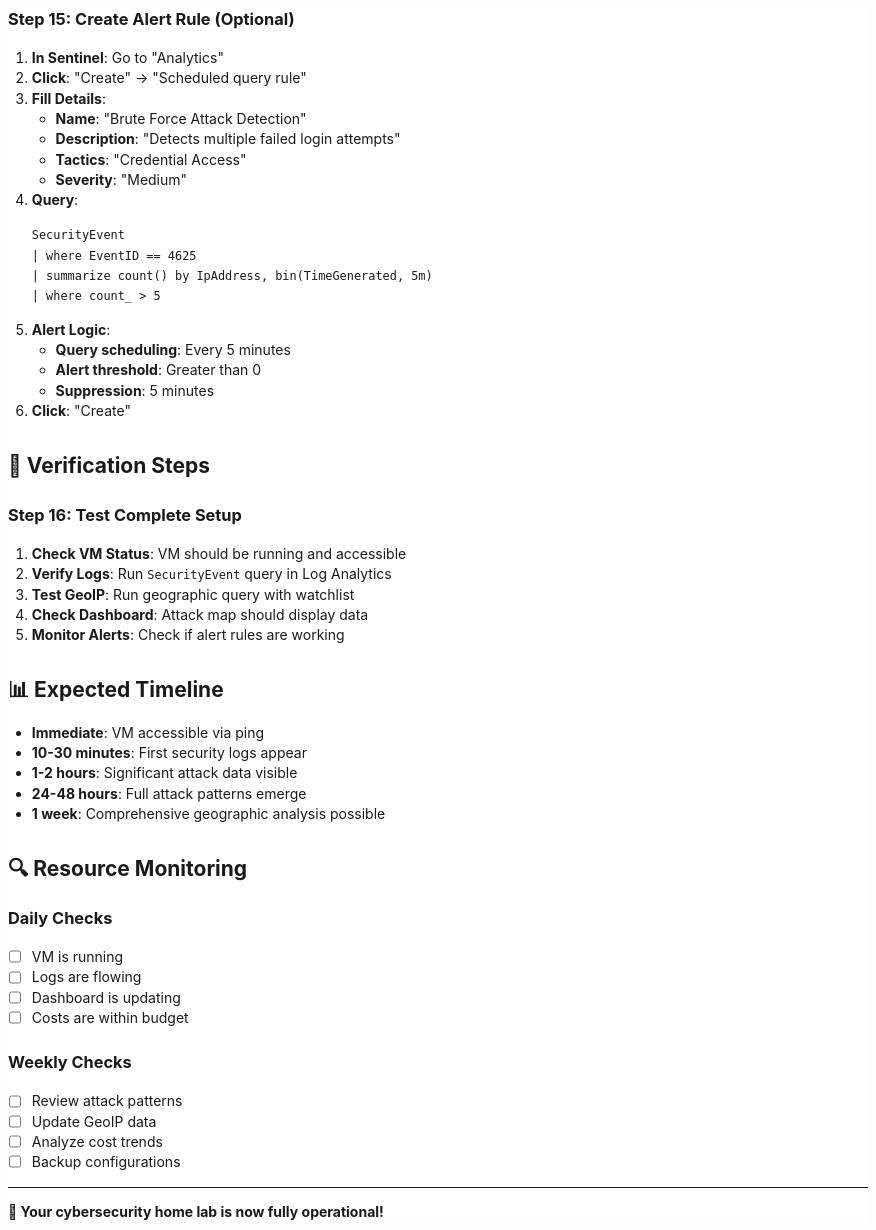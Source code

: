 ### Step 15: Create Alert Rule (Optional)
1. **In Sentinel**: Go to "Analytics"
2. **Click**: "Create" → "Scheduled query rule"
3. **Fill Details**:
    - **Name**: "Brute Force Attack Detection"
    - **Description**: "Detects multiple failed login attempts"
    - **Tactics**: "Credential Access"
    - **Severity**: "Medium"
4. **Query**:
   ```kql
   SecurityEvent
   | where EventID == 4625
   | summarize count() by IpAddress, bin(TimeGenerated, 5m)
   | where count_ > 5
   ```
5. **Alert Logic**:
    - **Query scheduling**: Every 5 minutes
    - **Alert threshold**: Greater than 0
    - **Suppression**: 5 minutes
6. **Click**: "Create"

## 🎯 Verification Steps

### Step 16: Test Complete Setup
1. **Check VM Status**: VM should be running and accessible
2. **Verify Logs**: Run `SecurityEvent` query in Log Analytics
3. **Test GeoIP**: Run geographic query with watchlist
4. **Check Dashboard**: Attack map should display data
5. **Monitor Alerts**: Check if alert rules are working

## 📊 Expected Timeline

- **Immediate**: VM accessible via ping
- **10-30 minutes**: First security logs appear
- **1-2 hours**: Significant attack data visible
- **24-48 hours**: Full attack patterns emerge
- **1 week**: Comprehensive geographic analysis possible

## 🔍 Resource Monitoring

### Daily Checks
- [ ] VM is running
- [ ] Logs are flowing
- [ ] Dashboard is updating
- [ ] Costs are within budget

### Weekly Checks
- [ ] Review attack patterns
- [ ] Update GeoIP data
- [ ] Analyze cost trends
- [ ] Backup configurations

---

**🎉 Your cybersecurity home lab is now fully operational!** 